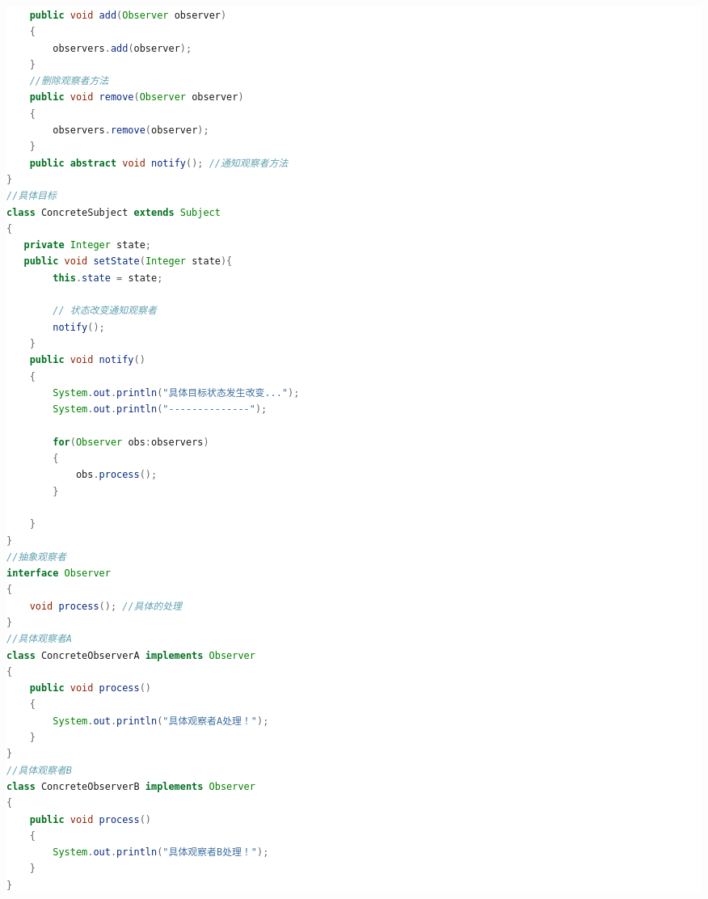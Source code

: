 ```java
    public void add(Observer observer)
    {
        observers.add(observer);
    }    
    //删除观察者方法
    public void remove(Observer observer)
    {
        observers.remove(observer);
    }   
    public abstract void notify(); //通知观察者方法
}
//具体目标
class ConcreteSubject extends Subject
{
   private Integer state;
   public void setState(Integer state){
        this.state = state;

        // 状态改变通知观察者
        notify();
    }
    public void notify()
    {
        System.out.println("具体目标状态发生改变...");
        System.out.println("--------------");       

        for(Observer obs:observers)
        {
            obs.process();
        }

    }          
}
//抽象观察者
interface Observer
{
    void process(); //具体的处理
}
//具体观察者A
class ConcreteObserverA implements Observer
{
    public void process()
    {
        System.out.println("具体观察者A处理！");
    }
}
//具体观察者B
class ConcreteObserverB implements Observer
{
    public void process()
    {
        System.out.println("具体观察者B处理！");
    }
}
```
